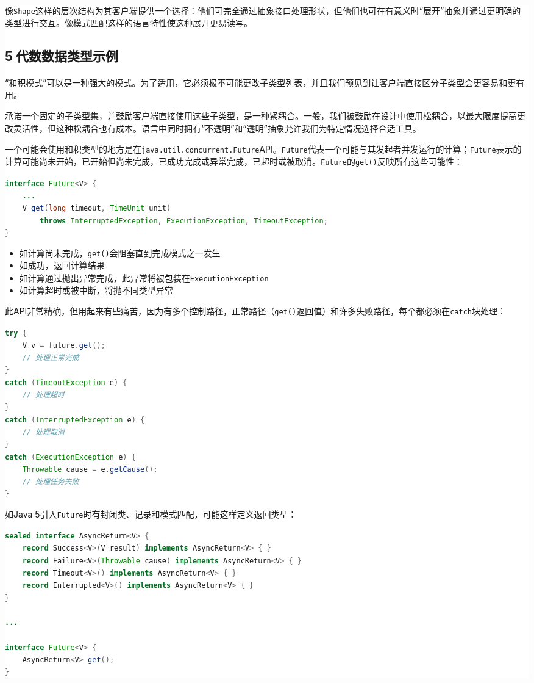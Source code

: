 像`Shape`这样的层次结构为其客户端提供一个选择：他们可完全通过抽象接口处理形状，但他们也可在有意义时“展开”抽象并通过更明确的类型进行交互。像模式匹配这样的语言特性使这种展开更易读写。

## 5 代数数据类型示例

“和积模式”可以是一种强大的模式。为了适用，它必须极不可能更改子类型列表，并且我们预见到让客户端直接区分子类型会更容易和更有用。

承诺一个固定的子类型集，并鼓励客户端直接使用这些子类型，是一种紧耦合。一般，我们被鼓励在设计中使用松耦合，以最大限度提高更改灵活性，但这种松耦合也有成本。语言中同时拥有“不透明”和“透明”抽象允许我们为特定情况选择合适工具。

一个可能会使用和积类型的地方是在`java.util.concurrent.Future`API。`Future`代表一个可能与其发起者并发运行的计算；`Future`表示的计算可能尚未开始，已开始但尚未完成，已成功完成或异常完成，已超时或被取消。`Future`的`get()`反映所有这些可能性：

```java
interface Future<V> {
    ...
    V get(long timeout, TimeUnit unit)
        throws InterruptedException, ExecutionException, TimeoutException;
}
```

- 如计算尚未完成，`get()`会阻塞直到完成模式之一发生
- 如成功，返回计算结果
- 如计算通过抛出异常完成，此异常将被包装在`ExecutionException`
- 如计算超时或被中断，将抛不同类型异常

此API非常精确，但用起来有些痛苦，因为有多个控制路径，正常路径（`get()`返回值）和许多失败路径，每个都必须在`catch`块处理：

```java
try {
    V v = future.get();
    // 处理正常完成
}
catch (TimeoutException e) {
    // 处理超时
}
catch (InterruptedException e) {
    // 处理取消
}
catch (ExecutionException e) {
    Throwable cause = e.getCause();
    // 处理任务失败
}
```

如Java 5引入`Future`时有封闭类、记录和模式匹配，可能这样定义返回类型：

```java
sealed interface AsyncReturn<V> {
    record Success<V>(V result) implements AsyncReturn<V> { }
    record Failure<V>(Throwable cause) implements AsyncReturn<V> { }
    record Timeout<V>() implements AsyncReturn<V> { }
    record Interrupted<V>() implements AsyncReturn<V> { }
}

...

interface Future<V> {
    AsyncReturn<V> get();
}
```
